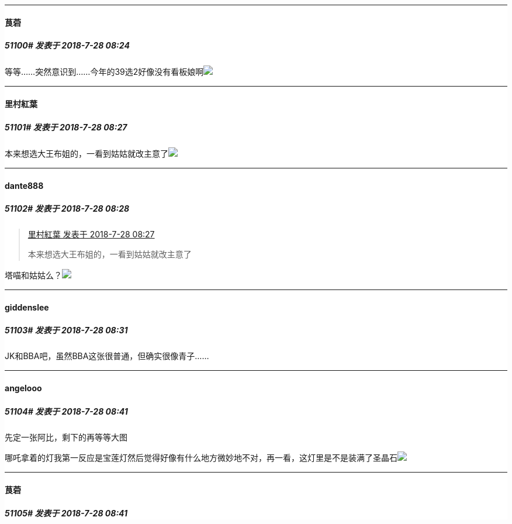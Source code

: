
*****

####  茛菪  
##### 51100#       发表于 2018-7-28 08:24


等等……突然意识到……今年的39选2好像没有看板娘啊<img src="https://static.saraba1st.com/image/smiley/face2017/018.png" referrerpolicy="no-referrer">


*****

####  里村紅葉  
##### 51101#       发表于 2018-7-28 08:27


本来想选大王布姐的，一看到姑姑就改主意了<img src="https://static.saraba1st.com/image/smiley/face2017/011.png" referrerpolicy="no-referrer">


*****

####  dante888  
##### 51102#       发表于 2018-7-28 08:28


<blockquote><a href="httphttps://bbs.saraba1st.com/2b/forum.php?mod=redirect&amp;goto=findpost&amp;pid=40468748&amp;ptid=1085254" target="_blank">里村紅葉 发表于 2018-7-28 08:27</a>

本来想选大王布姐的，一看到姑姑就改主意了</blockquote>
塔喵和姑姑么？<img src="https://static.saraba1st.com/image/smiley/face2017/065.png" referrerpolicy="no-referrer">


*****

####  giddenslee  
##### 51103#       发表于 2018-7-28 08:31


JK和BBA吧，虽然BBA这张很普通，但确实很像青子……


*****

####  angelooo  
##### 51104#       发表于 2018-7-28 08:41


先定一张阿比，剩下的再等等大图

哪吒拿着的灯我第一反应是宝莲灯然后觉得好像有什么地方微妙地不对，再一看，这灯里是不是装满了圣晶石<img src="https://static.saraba1st.com/image/smiley/face2017/068.png" referrerpolicy="no-referrer">


*****

####  茛菪  
##### 51105#       发表于 2018-7-28 08:41
